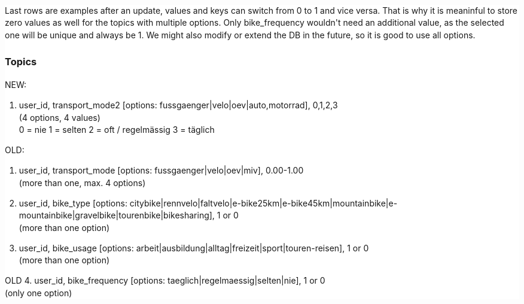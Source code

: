 Last rows are examples after an update, values and keys can switch from 0 to 1 and vice versa. That is why it is meaninful to store zero values as well for the topics with multiple options. Only bike_frequency wouldn't need an additional value, as the selected one will be unique and always be 1. 
We might also modify or extend the DB in the future, so it is good to use all options. 



### Topics      
NEW: 
1. user_id, transport_mode2 [options: fussgaenger|velo|oev|auto,motorrad], 0,1,2,3     
(4 options, 4 values)     
0 = nie
1 = selten
2 = oft / regelmässig
3 = täglich

    
OLD: 
1. user_id, transport_mode [options: fussgaenger|velo|oev|miv], 0.00-1.00     
(more than one, max. 4 options)     
     
2. user_id, bike_type [options: citybike|rennvelo|faltvelo|e-bike25km|e-bike45km|mountainbike|e-mountainbike|gravelbike|tourenbike|bikesharing], 1 or 0    
(more than one option)      
      
3. user_id, bike_usage [options: arbeit|ausbildung|alltag|freizeit|sport|touren-reisen], 1 or 0    
(more than one option)    
      
OLD
4. user_id, bike_frequency [options: taeglich|regelmaessig|selten|nie], 1 or 0    
(only one option)    
    




